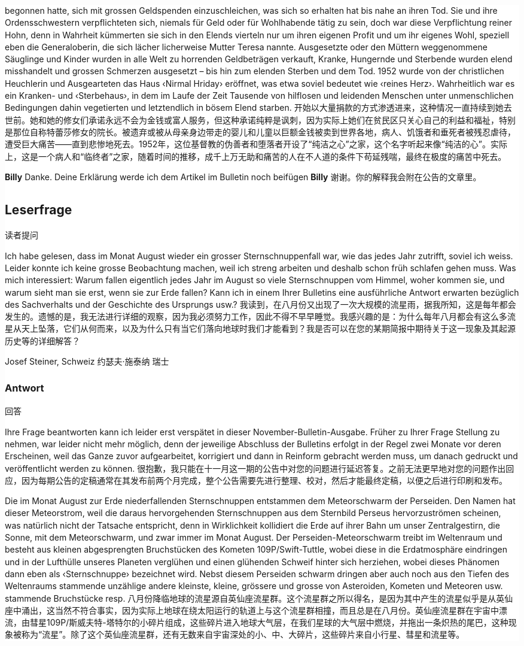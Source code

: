 begonnen hatte, sich mit grossen Geldspenden einzuschleichen, was sich so erhalten hat bis nahe an ihren Tod. Sie und ihre Ordensschwestern verpflichteten sich, niemals für Geld oder für Wohlhabende tätig zu sein, doch war diese Verpflichtung reiner Hohn, denn in Wahrheit kümmerten sie sich in den Elends vierteln nur um ihren eigenen Profit und um ihr eigenes Wohl, speziell eben die Generaloberin, die sich lächer licherweise Mutter Teresa nannte. Ausgesetzte oder den Müttern weggenommene Säuglinge und Kinder wurden in alle Welt zu horrenden Geldbeträgen verkauft, Kranke, Hungernde und Sterbende wurden elend misshandelt und grossen Schmerzen ausgesetzt – bis hin zum elenden Sterben und dem Tod. 1952 wurde von der christlichen Heuchlerin und Ausgearteten das Haus ‹Nirmal Hriday› eröffnet, was etwa soviel bedeutet wie ‹reines Herz›. Wahrheitlich war es ein Kranken- und ‹Sterbehaus›, in dem im Laufe der Zeit Tausende von hilflosen und leidenden Menschen unter unmenschlichen Bedingungen dahin vegetierten und letztendlich in bösem Elend starben.
开始以大量捐款的方式渗透进来，这种情况一直持续到她去世前。她和她的修女们承诺永远不会为金钱或富人服务，但这种承诺纯粹是讽刺，因为实际上她们在贫民区只关心自己的利益和福祉，特别是那位自称特蕾莎修女的院长。被遗弃或被从母亲身边带走的婴儿和儿童以巨额金钱被卖到世界各地，病人、饥饿者和垂死者被残忍虐待，遭受巨大痛苦——直到悲惨地死去。1952年，这位基督教的伪善者和堕落者开设了“纯洁之心”之家，这个名字听起来像“纯洁的心”。实际上，这是一个病人和“临终者”之家，随着时间的推移，成千上万无助和痛苦的人在不人道的条件下苟延残喘，最终在极度的痛苦中死去。

**Billy** Danke. Deine Erklärung werde ich dem Artikel im Bulletin noch beifügen
**Billy** 谢谢。你的解释我会附在公告的文章里。

## Leserfrage
读者提问

Ich habe gelesen, dass im Monat August wieder ein grosser Sternschnuppenfall war, wie das jedes Jahr zutrifft, soviel ich weiss. Leider konnte ich keine grosse Beobachtung machen, weil ich streng arbeiten und deshalb schon früh schlafen gehen muss. Was mich interessiert: Warum fallen eigentlich jedes Jahr im August so viele Sternschnuppen vom Himmel, woher kommen sie, und warum sieht man sie erst, wenn sie zur Erde fallen? Kann ich in einem Ihrer Bulletins eine ausführliche Antwort erwarten bezüglich des Sachverhalts und der Geschichte des Ursprungs usw.?
我读到，在八月份又出现了一次大规模的流星雨，据我所知，这是每年都会发生的。遗憾的是，我无法进行详细的观察，因为我必须努力工作，因此不得不早早睡觉。我感兴趣的是：为什么每年八月都会有这么多流星从天上坠落，它们从何而来，以及为什么只有当它们落向地球时我们才能看到？我是否可以在您的某期简报中期待关于这一现象及其起源历史等的详细解答？

Josef Steiner, Schweiz
约瑟夫·施泰纳 瑞士

### Antwort
回答

Ihre Frage beantworten kann ich leider erst verspätet in dieser November-Bulletin-Ausgabe. Früher zu Ihrer Frage Stellung zu nehmen, war leider nicht mehr möglich, denn der jeweilige Abschluss der Bulletins erfolgt in der Regel zwei Monate vor deren Erscheinen, weil das Ganze zuvor aufgearbeitet, korrigiert und dann in Reinform gebracht werden muss, um danach gedruckt und veröffentlicht werden zu können.
很抱歉，我只能在十一月这一期的公告中对您的问题进行延迟答复。之前无法更早地对您的问题作出回应，因为每期公告的定稿通常在其发布前两个月完成，整个公告需要先进行整理、校对，然后才能最终定稿，以便之后进行印刷和发布。

Die im Monat August zur Erde niederfallenden Sternschnuppen entstammen dem Meteorschwarm der Perseiden. Den Namen hat dieser Meteorstrom, weil die daraus hervorgehenden Sternschnuppen aus dem Sternbild Perseus hervorzuströmen scheinen, was natürlich nicht der Tatsache entspricht, denn in Wirklichkeit kollidiert die Erde auf ihrer Bahn um unser Zentralgestirn, die Sonne, mit dem Meteorschwarm, und zwar immer im Monat August. Der Perseiden-Meteorschwarm treibt im Weltenraum und besteht aus kleinen abgesprengten Bruchstücken des Kometen 109P/Swift-Tuttle, wobei diese in die Erdatmosphäre eindringen und in der Lufthülle unseres Planeten verglühen und einen glühenden Schweif hinter sich herziehen, wobei dieses Phänomen dann eben als ‹Sternschnuppe› bezeichnet wird. Nebst diesem Perseiden schwarm dringen aber auch noch aus den Tiefen des Weltenraums stammende unzählige andere kleinste, kleine, grössere und grosse von Asteroiden, Kometen und Meteoren usw. stammende Bruchstücke resp.
八月份降临地球的流星源自英仙座流星群。这个流星群之所以得名，是因为其中产生的流星似乎是从英仙座中涌出，这当然不符合事实，因为实际上地球在绕太阳运行的轨道上与这个流星群相撞，而且总是在八月份。英仙座流星群在宇宙中漂流，由彗星109P/斯威夫特-塔特尔的小碎片组成，这些碎片进入地球大气层，在我们星球的大气层中燃烧，并拖出一条炽热的尾巴，这种现象被称为“流星”。除了这个英仙座流星群，还有无数来自宇宙深处的小、中、大碎片，这些碎片来自小行星、彗星和流星等。
